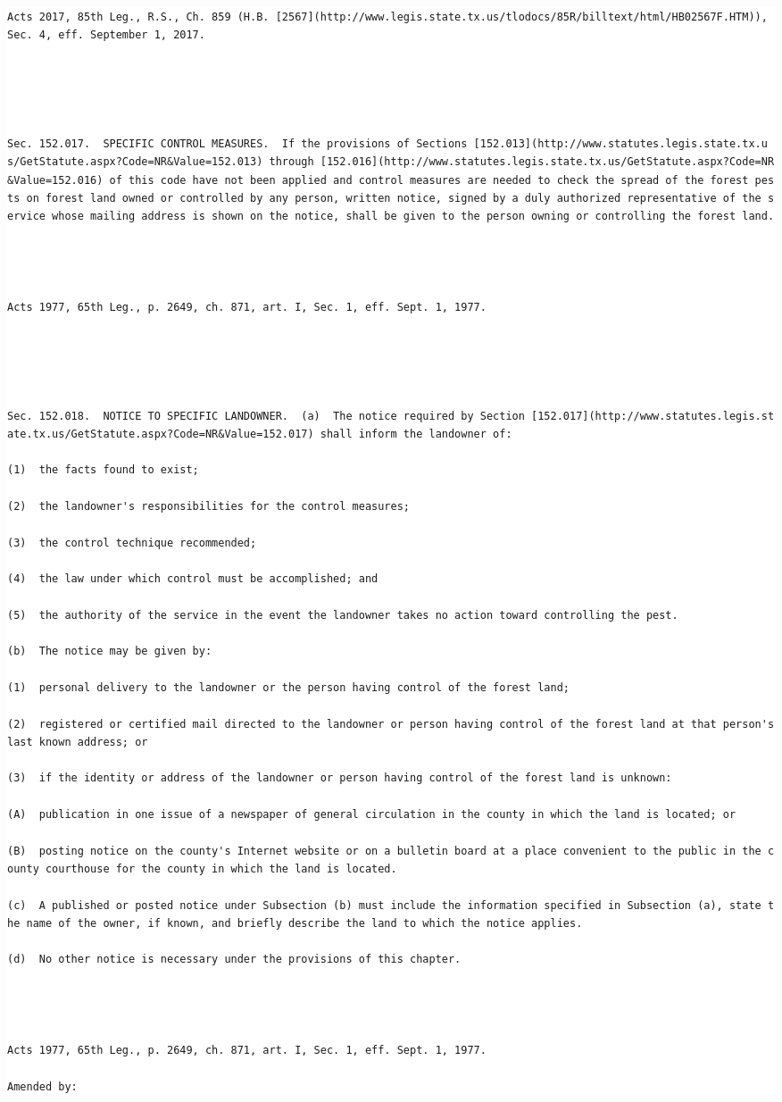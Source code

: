     Acts 2017, 85th Leg., R.S., Ch. 859 (H.B. [2567](http://www.legis.state.tx.us/tlodocs/85R/billtext/html/HB02567F.HTM)), Sec. 4, eff. September 1, 2017.
    
    
    
    
    
    Sec. 152.017.  SPECIFIC CONTROL MEASURES.  If the provisions of Sections [152.013](http://www.statutes.legis.state.tx.us/GetStatute.aspx?Code=NR&Value=152.013) through [152.016](http://www.statutes.legis.state.tx.us/GetStatute.aspx?Code=NR&Value=152.016) of this code have not been applied and control measures are needed to check the spread of the forest pests on forest land owned or controlled by any person, written notice, signed by a duly authorized representative of the service whose mailing address is shown on the notice, shall be given to the person owning or controlling the forest land.
    
    
    
    
    Acts 1977, 65th Leg., p. 2649, ch. 871, art. I, Sec. 1, eff. Sept. 1, 1977.
    
    
    
    
    
    Sec. 152.018.  NOTICE TO SPECIFIC LANDOWNER.  (a)  The notice required by Section [152.017](http://www.statutes.legis.state.tx.us/GetStatute.aspx?Code=NR&Value=152.017) shall inform the landowner of:
    
    (1)  the facts found to exist;
    
    (2)  the landowner's responsibilities for the control measures;
    
    (3)  the control technique recommended;
    
    (4)  the law under which control must be accomplished; and
    
    (5)  the authority of the service in the event the landowner takes no action toward controlling the pest.
    
    (b)  The notice may be given by:
    
    (1)  personal delivery to the landowner or the person having control of the forest land;
    
    (2)  registered or certified mail directed to the landowner or person having control of the forest land at that person's last known address; or
    
    (3)  if the identity or address of the landowner or person having control of the forest land is unknown:
    
    (A)  publication in one issue of a newspaper of general circulation in the county in which the land is located; or
    
    (B)  posting notice on the county's Internet website or on a bulletin board at a place convenient to the public in the county courthouse for the county in which the land is located.
    
    (c)  A published or posted notice under Subsection (b) must include the information specified in Subsection (a), state the name of the owner, if known, and briefly describe the land to which the notice applies.
    
    (d)  No other notice is necessary under the provisions of this chapter.
    
    
    
    
    Acts 1977, 65th Leg., p. 2649, ch. 871, art. I, Sec. 1, eff. Sept. 1, 1977.
    
    Amended by: 
    